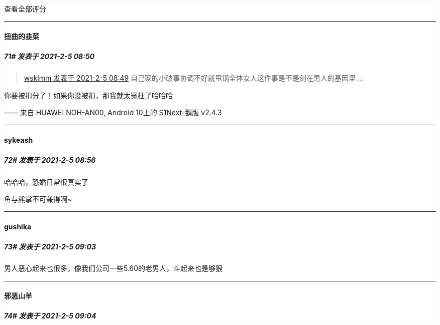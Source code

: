 
查看全部评分






*****

####  扭曲的韭菜  
##### 71#       发表于 2021-2-5 08:50



<blockquote><a href="httphttps://bbs.saraba1st.com/2b/forum.php?mod=redirect&amp;goto=findpost&amp;pid=50243701&amp;ptid=1986314" target="_blank">wsklmm 发表于 2021-2-5 08:49</a>
自己家的小破事协调不好就甩锅全体女人这件事是不是刻在男人的基因里 ...</blockquote>
你要被扣分了！如果你没被扣，那我就太冤枉了哈哈哈

—— 来自 HUAWEI NOH-AN00, Android 10上的 [S1Next-鹅版](https://github.com/ykrank/S1-Next/releases) v2.4.3







*****

####  sykeash  
##### 72#       发表于 2021-2-5 08:56




哈哈哈，恐婚日常很真实了


鱼与熊掌不可兼得啊~







*****

####  gushika  
##### 73#       发表于 2021-2-5 09:03




男人恶心起来也很多，像我们公司一些5.60的老男人，斗起来也是够狠







*****

####  邪恶山羊  
##### 74#       发表于 2021-2-5 09:04


